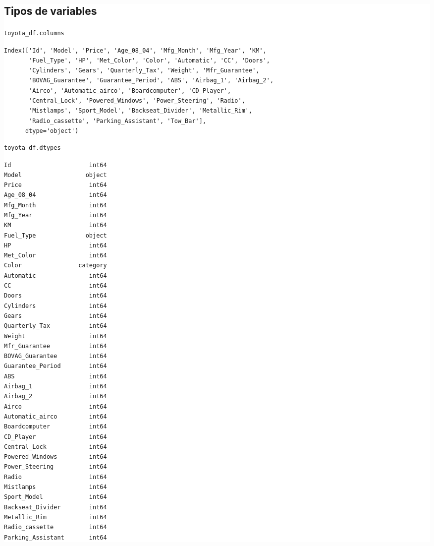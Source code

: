

## Tipos de variables


```python
toyota_df.columns
```




    Index(['Id', 'Model', 'Price', 'Age_08_04', 'Mfg_Month', 'Mfg_Year', 'KM',
           'Fuel_Type', 'HP', 'Met_Color', 'Color', 'Automatic', 'CC', 'Doors',
           'Cylinders', 'Gears', 'Quarterly_Tax', 'Weight', 'Mfr_Guarantee',
           'BOVAG_Guarantee', 'Guarantee_Period', 'ABS', 'Airbag_1', 'Airbag_2',
           'Airco', 'Automatic_airco', 'Boardcomputer', 'CD_Player',
           'Central_Lock', 'Powered_Windows', 'Power_Steering', 'Radio',
           'Mistlamps', 'Sport_Model', 'Backseat_Divider', 'Metallic_Rim',
           'Radio_cassette', 'Parking_Assistant', 'Tow_Bar'],
          dtype='object')




```python
toyota_df.dtypes
```




    Id                      int64
    Model                  object
    Price                   int64
    Age_08_04               int64
    Mfg_Month               int64
    Mfg_Year                int64
    KM                      int64
    Fuel_Type              object
    HP                      int64
    Met_Color               int64
    Color                category
    Automatic               int64
    CC                      int64
    Doors                   int64
    Cylinders               int64
    Gears                   int64
    Quarterly_Tax           int64
    Weight                  int64
    Mfr_Guarantee           int64
    BOVAG_Guarantee         int64
    Guarantee_Period        int64
    ABS                     int64
    Airbag_1                int64
    Airbag_2                int64
    Airco                   int64
    Automatic_airco         int64
    Boardcomputer           int64
    CD_Player               int64
    Central_Lock            int64
    Powered_Windows         int64
    Power_Steering          int64
    Radio                   int64
    Mistlamps               int64
    Sport_Model             int64
    Backseat_Divider        int64
    Metallic_Rim            int64
    Radio_cassette          int64
    Parking_Assistant       int64